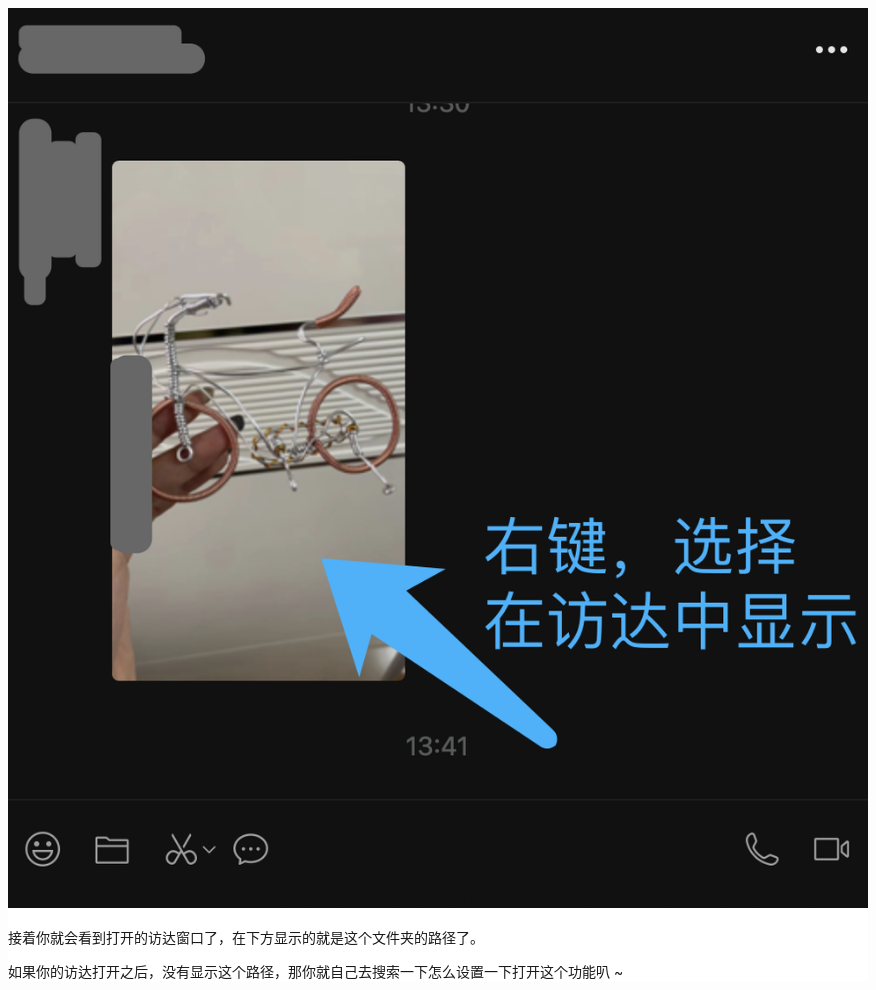 ![](content.assets/image-20230108140316839.png)



接着你就会看到打开的访达窗口了，在下方显示的就是这个文件夹的路径了。

如果你的访达打开之后，没有显示这个路径，那你就自己去搜索一下怎么设置一下打开这个功能叭 ~
